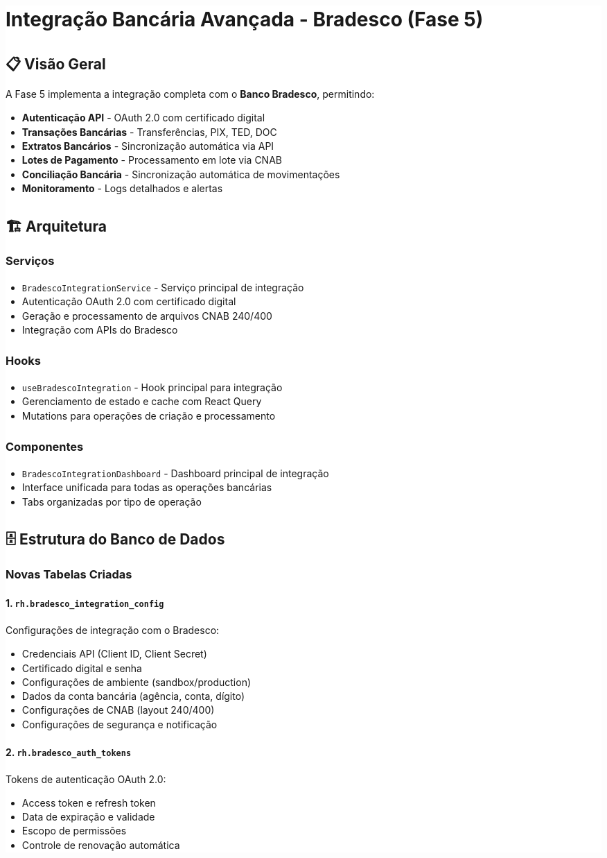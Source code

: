 # Integração Bancária Avançada - Bradesco (Fase 5)

## 📋 **Visão Geral**

A Fase 5 implementa a integração completa com o **Banco Bradesco**, permitindo:

- **Autenticação API** - OAuth 2.0 com certificado digital
- **Transações Bancárias** - Transferências, PIX, TED, DOC
- **Extratos Bancários** - Sincronização automática via API
- **Lotes de Pagamento** - Processamento em lote via CNAB
- **Conciliação Bancária** - Sincronização automática de movimentações
- **Monitoramento** - Logs detalhados e alertas

## 🏗️ **Arquitetura**

### **Serviços**
- `BradescoIntegrationService` - Serviço principal de integração
- Autenticação OAuth 2.0 com certificado digital
- Geração e processamento de arquivos CNAB 240/400
- Integração com APIs do Bradesco

### **Hooks**
- `useBradescoIntegration` - Hook principal para integração
- Gerenciamento de estado e cache com React Query
- Mutations para operações de criação e processamento

### **Componentes**
- `BradescoIntegrationDashboard` - Dashboard principal de integração
- Interface unificada para todas as operações bancárias
- Tabs organizadas por tipo de operação

## 🗄️ **Estrutura do Banco de Dados**

### **Novas Tabelas Criadas**

#### 1. `rh.bradesco_integration_config`
Configurações de integração com o Bradesco:
- Credenciais API (Client ID, Client Secret)
- Certificado digital e senha
- Configurações de ambiente (sandbox/production)
- Dados da conta bancária (agência, conta, dígito)
- Configurações de CNAB (layout 240/400)
- Configurações de segurança e notificação

#### 2. `rh.bradesco_auth_tokens`
Tokens de autenticação OAuth 2.0:
- Access token e refresh token
- Data de expiração e validade
- Escopo de permissões
- Controle de renovação automática

